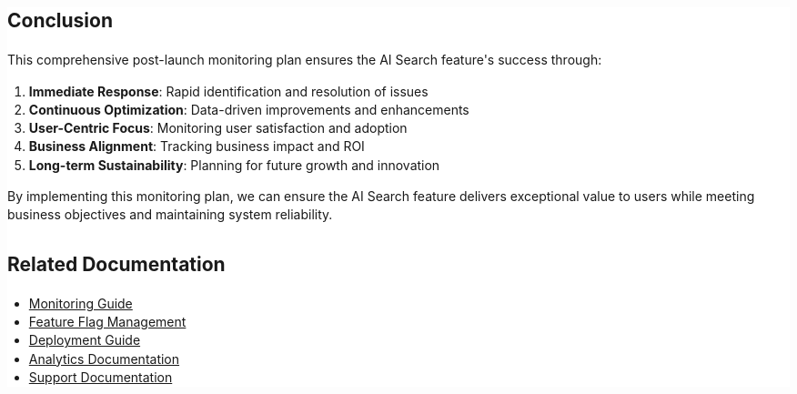 ## Conclusion

This comprehensive post-launch monitoring plan ensures the AI Search feature's success through:

1. **Immediate Response**: Rapid identification and resolution of issues
2. **Continuous Optimization**: Data-driven improvements and enhancements
3. **User-Centric Focus**: Monitoring user satisfaction and adoption
4. **Business Alignment**: Tracking business impact and ROI
5. **Long-term Sustainability**: Planning for future growth and innovation

By implementing this monitoring plan, we can ensure the AI Search feature delivers exceptional value to users while meeting business objectives and maintaining system reliability.

## Related Documentation

- [Monitoring Guide](monitoring.md)
- [Feature Flag Management](feature-flags.md)
- [Deployment Guide](deployment.md)
- [Analytics Documentation](../analytics/ai-search-analytics.md)
- [Support Documentation](../support/ai-search-issues.md)